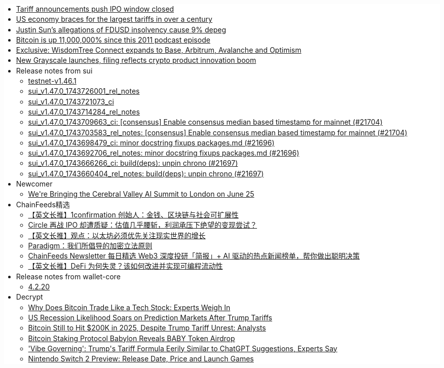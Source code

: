   - [Tariff announcements push IPO window closed](https://blockworks.co/news/tariff-announcement-effect-ipo-venture-capital)
  - [US economy braces for the largest tariffs in over a century](https://blockworks.co/news/tariffs-effect-economy-recession-gdp-trump)
  - [Justin Sun’s allegations of FDUSD insolvency cause 9% depeg](https://blockworks.co/news/fdusd-depeg-sun-justin-insolvency-stablecoin)
  - [Bitcoin is up 11,000,000% since this 2011 podcast episode](https://blockworks.co/news/bitcoin-gavin-andresen-podcast-episode-mining-history)
  - [Exclusive: WisdomTree Connect expands to Base, Arbitrum, Avalanche and Optimism](https://blockworks.co/news/wisdomtree-connect-expands-chain-base-tokenization)
  - [New Grayscale launches, filing reflects crypto product innovation boom](https://blockworks.co/news/grayscale-launches-crypto-etf-product-innovation)
- Release notes from sui
  - [testnet-v1.46.1](https://github.com/MystenLabs/sui/releases/tag/testnet-v1.46.1)
  - [sui_v1.47.0_1743726001_rel_notes](https://github.com/MystenLabs/sui/releases/tag/sui_v1.47.0_1743726001_rel_notes)
  - [sui_v1.47.0_1743721073_ci](https://github.com/MystenLabs/sui/releases/tag/sui_v1.47.0_1743721073_ci)
  - [sui_v1.47.0_1743714284_rel_notes](https://github.com/MystenLabs/sui/releases/tag/sui_v1.47.0_1743714284_rel_notes)
  - [sui_v1.47.0_1743709663_ci: [consensus] Enable consensus median based timestamp for mainnet (#21704)](https://github.com/MystenLabs/sui/releases/tag/sui_v1.47.0_1743709663_ci)
  - [sui_v1.47.0_1743703583_rel_notes: [consensus] Enable consensus median based timestamp for mainnet (#21704)](https://github.com/MystenLabs/sui/releases/tag/sui_v1.47.0_1743703583_rel_notes)
  - [sui_v1.47.0_1743698479_ci: minor docstring fixups packages.md (#21696)](https://github.com/MystenLabs/sui/releases/tag/sui_v1.47.0_1743698479_ci)
  - [sui_v1.47.0_1743692706_rel_notes: minor docstring fixups packages.md (#21696)](https://github.com/MystenLabs/sui/releases/tag/sui_v1.47.0_1743692706_rel_notes)
  - [sui_v1.47.0_1743666266_ci: build(deps): unpin chrono  (#21697)](https://github.com/MystenLabs/sui/releases/tag/sui_v1.47.0_1743666266_ci)
  - [sui_v1.47.0_1743660404_rel_notes: build(deps): unpin chrono  (#21697)](https://github.com/MystenLabs/sui/releases/tag/sui_v1.47.0_1743660404_rel_notes)
- Newcomer
  - [We're Bringing the Cerebral Valley AI Summit to London on June 25](https://www.newcomer.co/p/were-bringing-the-cerebral-valley)
- ChainFeeds精选
  - [【英文长推】1confirmation 创始人：金钱、区块链与社会可扩展性](https://www.chainfeeds.xyz/feed/detail/97f14e94-1982-4e70-b3f7-432e386e306e)
  - [Circle 再战 IPO 却遭质疑：估值几乎腰斩，利润承压下绝望的变现尝试？](https://www.chainfeeds.xyz/feed/detail/7df9061e-3fb8-4ea3-8987-6089f18dd1cd)
  - [【英文长推】观点：以太坊必须优先关注现实世界的增长](https://www.chainfeeds.xyz/feed/detail/cc56dba4-40dd-4148-935a-20e069d9873b)
  - [Paradigm：我们所倡导的加密立法原则](https://www.chainfeeds.xyz/feed/detail/b0bcae75-aaa3-4c0f-b1a3-7a108f3d097c)
  - [ChainFeeds Newsletter 每日精选 Web3 深度投研「简报」+ AI 驱动的热点新闻榜单，帮你做出聪明决策](https://substack.chainfeeds.xyz/p/ceo-2025-hayes-25-vc)
  - [【英文长推】DeFi 为何失灵？该如何改进并实现可编程流动性](https://www.chainfeeds.xyz/feed/detail/215f7f1d-4fd3-4773-b698-89f240bd48b3)
- Release notes from wallet-core
  - [4.2.20](https://github.com/trustwallet/wallet-core/releases/tag/4.2.20)
- Decrypt
  - [Why Does Bitcoin Trade Like a Tech Stock: Experts Weigh In](https://decrypt.co/313243/why-bitcoin-trade-tech-stock-experts-weigh-in)
  - [US Recession Likelihood Soars on Prediction Markets After Trump Tariffs](https://decrypt.co/313257/u-s-recession-likelihood-soars-prediction-markets-after-trump-tariffs)
  - [Bitcoin Still to Hit $200K in 2025, Despite Trump Tariff Unrest: Analysts](https://decrypt.co/313240/bitcoin-to-hit-200k-in-2025-despite-trump-tariff-unrest)
  - [Bitcoin Staking Protocol Babylon Reveals BABY Token Airdrop](https://decrypt.co/313241/bitcoin-staking-protocol-babylon-baby-airdrop)
  - ['Vibe Governing': Trump's Tariff Formula Eerily Similar to ChatGPT Suggestions, Experts Say](https://decrypt.co/313213/trump-tariff-formula-similar-chatgpt-suggestions)
  - [Nintendo Switch 2 Preview: Release Date, Price and Launch Games](https://decrypt.co/197793/nintendo-switch-2-rumors-leaks-latest-news)